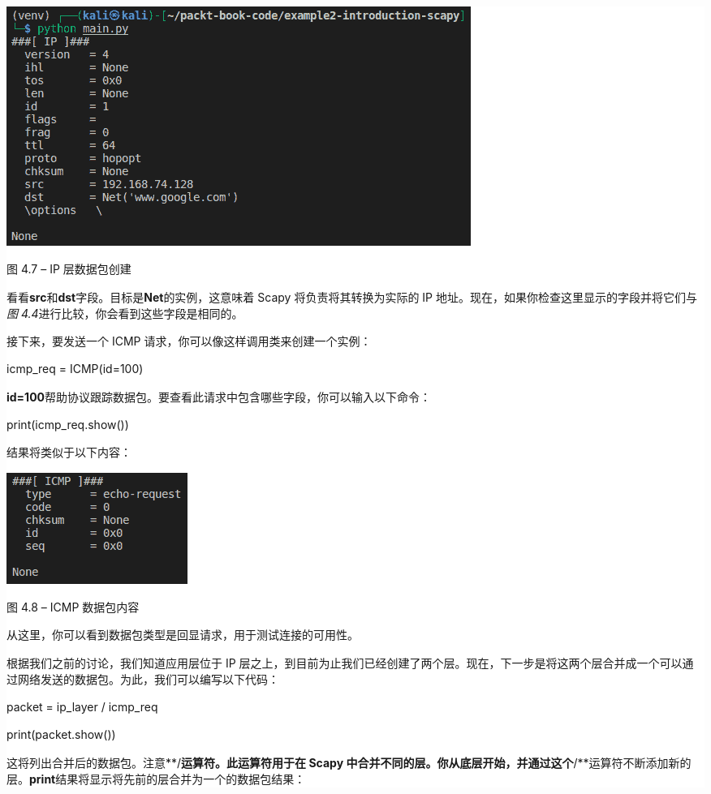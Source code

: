 ![图 4.7 – IP 层数据包创建](img/B14788_04_07.jpg)

图 4.7 – IP 层数据包创建

看看**src**和**dst**字段。目标是**Net**的实例，这意味着 Scapy 将负责将其转换为实际的 IP 地址。现在，如果你检查这里显示的字段并将它们与*图 4.4*进行比较，你会看到这些字段是相同的。

接下来，要发送一个 ICMP 请求，你可以像这样调用类来创建一个实例：

icmp_req = ICMP(id=100)

**id=100**帮助协议跟踪数据包。要查看此请求中包含哪些字段，你可以输入以下命令：

print(icmp_req.show())

结果将类似于以下内容：

![图 4.8 – ICMP 数据包内容](img/B14788_04_08.jpg)

图 4.8 – ICMP 数据包内容

从这里，你可以看到数据包类型是回显请求，用于测试连接的可用性。

根据我们之前的讨论，我们知道应用层位于 IP 层之上，到目前为止我们已经创建了两个层。现在，下一步是将这两个层合并成一个可以通过网络发送的数据包。为此，我们可以编写以下代码：

packet = ip_layer / icmp_req

print(packet.show())

这将列出合并后的数据包。注意**/**运算符。此运算符用于在 Scapy 中合并不同的层。你从底层开始，并通过这个**/**运算符不断添加新的层。**print**结果将显示将先前的层合并为一个的数据包结果：
